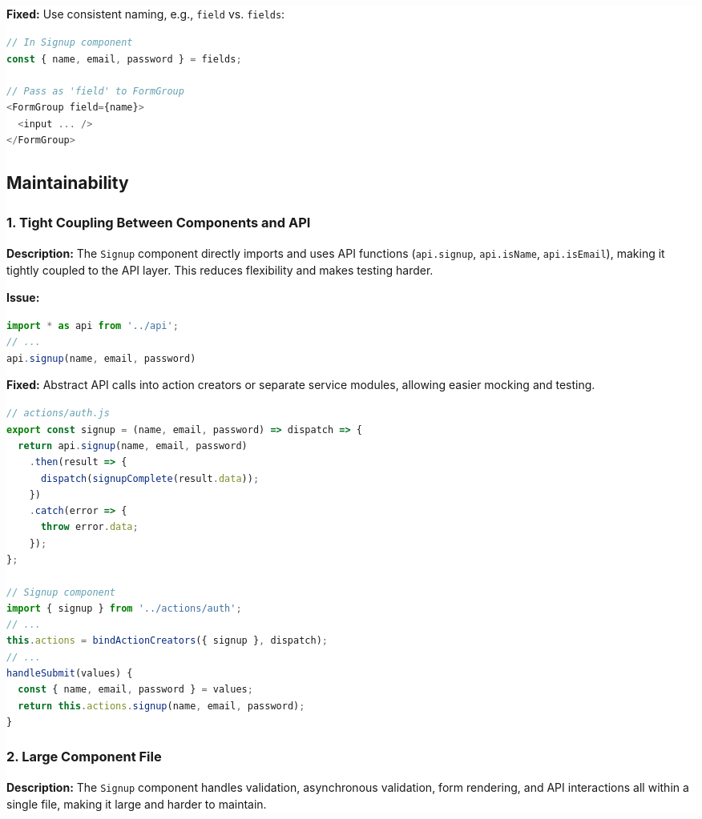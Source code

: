 **Fixed:**
Use consistent naming, e.g., `field` vs. `fields`:
```js
// In Signup component
const { name, email, password } = fields;

// Pass as 'field' to FormGroup
<FormGroup field={name}>
  <input ... />
</FormGroup>
```

## Maintainability

### 1. Tight Coupling Between Components and API
**Description:** The `Signup` component directly imports and uses API functions (`api.signup`, `api.isName`, `api.isEmail`), making it tightly coupled to the API layer. This reduces flexibility and makes testing harder.

**Issue:**
```js
import * as api from '../api';
// ...
api.signup(name, email, password)
```

**Fixed:** Abstract API calls into action creators or separate service modules, allowing easier mocking and testing.
```js
// actions/auth.js
export const signup = (name, email, password) => dispatch => {
  return api.signup(name, email, password)
    .then(result => {
      dispatch(signupComplete(result.data));
    })
    .catch(error => {
      throw error.data;
    });
};

// Signup component
import { signup } from '../actions/auth';
// ...
this.actions = bindActionCreators({ signup }, dispatch);
// ...
handleSubmit(values) {
  const { name, email, password } = values;
  return this.actions.signup(name, email, password);
}
```

### 2. Large Component File
**Description:** The `Signup` component handles validation, asynchronous validation, form rendering, and API interactions all within a single file, making it large and harder to maintain.
